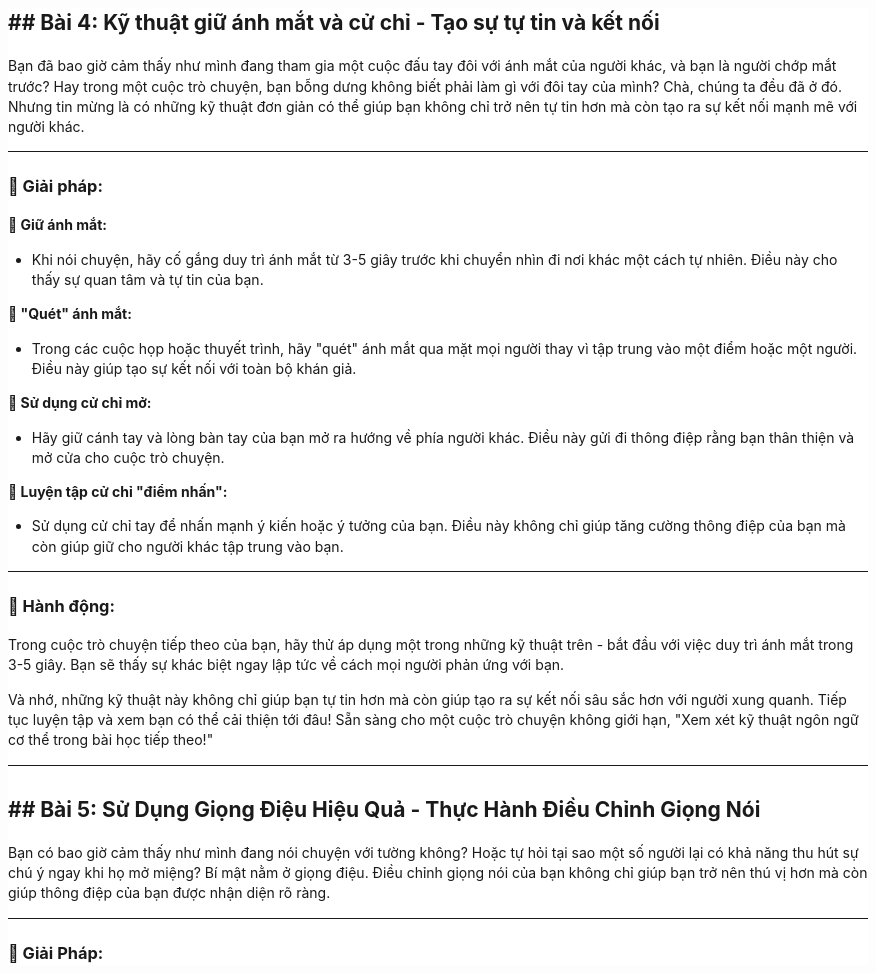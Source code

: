 ## ## Bài 4: Kỹ thuật giữ ánh mắt và cử chỉ - Tạo sự tự tin và kết nối

Bạn đã bao giờ cảm thấy như mình đang tham gia một cuộc đấu tay đôi với ánh mắt của người khác, và bạn là người chớp mắt trước? Hay trong một cuộc trò chuyện, bạn bỗng dưng không biết phải làm gì với đôi tay của mình? Chà, chúng ta đều đã ở đó. Nhưng tin mừng là có những kỹ thuật đơn giản có thể giúp bạn không chỉ trở nên tự tin hơn mà còn tạo ra sự kết nối mạnh mẽ với người khác.

---

### 📌 Giải pháp:

**🔹 Giữ ánh mắt:**
- Khi nói chuyện, hãy cố gắng duy trì ánh mắt từ 3-5 giây trước khi chuyển nhìn đi nơi khác một cách tự nhiên. Điều này cho thấy sự quan tâm và tự tin của bạn.

**🔹 "Quét" ánh mắt:**
- Trong các cuộc họp hoặc thuyết trình, hãy "quét" ánh mắt qua mặt mọi người thay vì tập trung vào một điểm hoặc một người. Điều này giúp tạo sự kết nối với toàn bộ khán giả.

**🔹 Sử dụng cử chỉ mở:**
- Hãy giữ cánh tay và lòng bàn tay của bạn mở ra hướng về phía người khác. Điều này gửi đi thông điệp rằng bạn thân thiện và mở cửa cho cuộc trò chuyện.

**🔹 Luyện tập cử chỉ "điểm nhấn":**
- Sử dụng cử chỉ tay để nhấn mạnh ý kiến hoặc ý tưởng của bạn. Điều này không chỉ giúp tăng cường thông điệp của bạn mà còn giúp giữ cho người khác tập trung vào bạn.

---

### 🚀 Hành động:

Trong cuộc trò chuyện tiếp theo của bạn, hãy thử áp dụng một trong những kỹ thuật trên - bắt đầu với việc duy trì ánh mắt trong 3-5 giây. Bạn sẽ thấy sự khác biệt ngay lập tức về cách mọi người phản ứng với bạn.

Và nhớ, những kỹ thuật này không chỉ giúp bạn tự tin hơn mà còn giúp tạo ra sự kết nối sâu sắc hơn với người xung quanh. Tiếp tục luyện tập và xem bạn có thể cải thiện tới đâu! Sẵn sàng cho một cuộc trò chuyện không giới hạn, "Xem xét kỹ thuật ngôn ngữ cơ thể trong bài học tiếp theo!"

---
## ## Bài 5: Sử Dụng Giọng Điệu Hiệu Quả - Thực Hành Điều Chỉnh Giọng Nói

Bạn có bao giờ cảm thấy như mình đang nói chuyện với tường không? Hoặc tự hỏi tại sao một số người lại có khả năng thu hút sự chú ý ngay khi họ mở miệng? Bí mật nằm ở giọng điệu. Điều chỉnh giọng nói của bạn không chỉ giúp bạn trở nên thú vị hơn mà còn giúp thông điệp của bạn được nhận diện rõ ràng.

---

### 📌 Giải Pháp:
